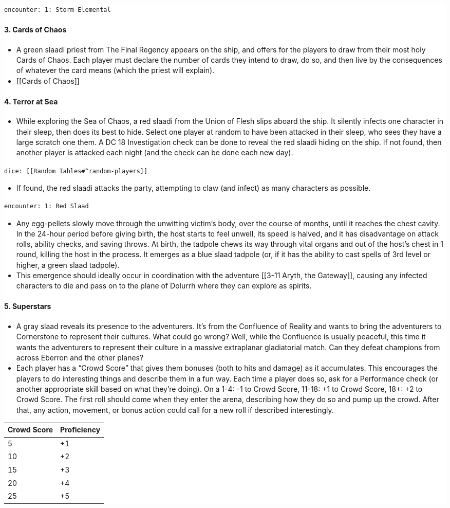 `encounter: 1: Storm Elemental`

#### 3. Cards of Chaos

- A green slaadi priest from The Final Regency appears on the ship, and offers for the players to draw from their most holy Cards of Chaos. Each player must declare the number of cards they intend to draw, do so, and then live by the consequences of whatever the card means (which the priest will explain).
- [[Cards of Chaos]]

#### 4. Terror at Sea

- While exploring the Sea of Chaos, a red slaadi from the Union of Flesh slips aboard the ship. It silently infects one character in their sleep, then does its best to hide. Select one player at random to have been attacked in their sleep, who sees they have a large scratch one them. A DC 18 Investigation check can be done to reveal the red slaadi hiding on the ship. If not found, then another player is attacked each night (and the check can be done each new day).

`dice: [[Random Tables#^random-players]]`

- If found, the red slaadi attacks the party, attempting to claw (and infect) as many characters as possible.

`encounter: 1: Red Slaad`

- Any egg-pellets slowly move through the unwitting victim’s body, over the course of months, until it reaches the chest cavity. In the 24-hour period before giving birth, the host starts to feel unwell, its speed is halved, and it has disadvantage on attack rolls, ability checks, and saving throws. At birth, the tadpole chews its way through vital organs and out of the host’s chest in 1 round, killing the host in the process. It emerges as a blue slaad tadpole (or, if it has the ability to cast spells of 3rd level or higher, a green slaad tadpole).
- This emergence should ideally occur in coordination with the adventure [[3-11  Aryth, the Gateway]], causing any infected characters to die and pass on to the plane of Dolurrh where they can explore as spirits.

#### 5. Superstars

- A gray slaad reveals its presence to the adventurers. It’s from the Confluence of Reality and wants to bring the adventurers to Cornerstone to represent their cultures. What could go wrong? Well, while the Confluence is usually peaceful, this time it wants the adventurers to represent their culture in a massive extraplanar gladiatorial match. Can they defeat champions from across Eberron and the other planes?
- Each player has a “Crowd Score” that gives them bonuses (both to hits and damage) as it accumulates. This encourages the players to do interesting things and describe them in a fun way. Each time a player does so, ask for a Performance check (or another appropriate skill based on what they’re doing). On a 1-4: -1 to Crowd Score, 11-18: +1 to Crowd Score, 18+: +2 to Crowd Score. The first roll should come when they enter the arena, describing how they do so and pump up the crowd. After that, any action, movement, or bonus action could call for a new roll if described interestingly.

| Crowd Score | Proficiency |
| ----------- | ----------- |
| 5           | +1          |
| 10          | +2          |
| 15          | +3          |
| 20          | +4          |
| 25          | +5          |
